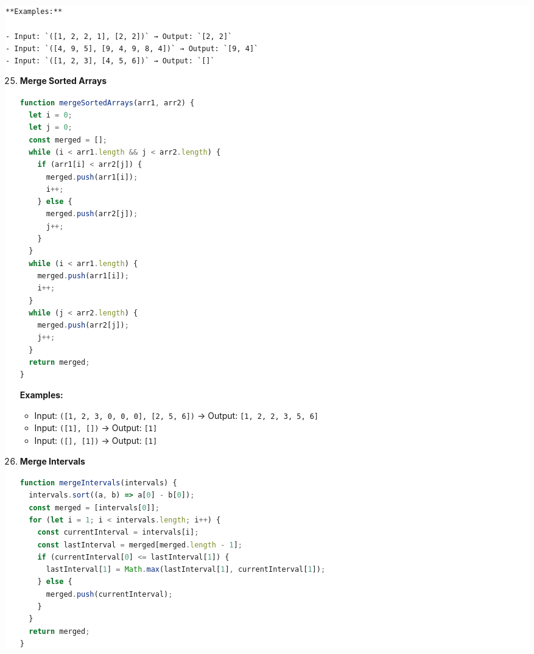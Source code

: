     **Examples:**

    - Input: `([1, 2, 2, 1], [2, 2])` → Output: `[2, 2]`
    - Input: `([4, 9, 5], [9, 4, 9, 8, 4])` → Output: `[9, 4]`
    - Input: `([1, 2, 3], [4, 5, 6])` → Output: `[]`

25. **Merge Sorted Arrays**

    ```javascript
    function mergeSortedArrays(arr1, arr2) {
      let i = 0;
      let j = 0;
      const merged = [];
      while (i < arr1.length && j < arr2.length) {
        if (arr1[i] < arr2[j]) {
          merged.push(arr1[i]);
          i++;
        } else {
          merged.push(arr2[j]);
          j++;
        }
      }
      while (i < arr1.length) {
        merged.push(arr1[i]);
        i++;
      }
      while (j < arr2.length) {
        merged.push(arr2[j]);
        j++;
      }
      return merged;
    }
    ```

    **Examples:**

    - Input: `([1, 2, 3, 0, 0, 0], [2, 5, 6])` → Output: `[1, 2, 2, 3, 5, 6]`
    - Input: `([1], [])` → Output: `[1]`
    - Input: `([], [1])` → Output: `[1]`

26. **Merge Intervals**

    ```javascript
    function mergeIntervals(intervals) {
      intervals.sort((a, b) => a[0] - b[0]);
      const merged = [intervals[0]];
      for (let i = 1; i < intervals.length; i++) {
        const currentInterval = intervals[i];
        const lastInterval = merged[merged.length - 1];
        if (currentInterval[0] <= lastInterval[1]) {
          lastInterval[1] = Math.max(lastInterval[1], currentInterval[1]);
        } else {
          merged.push(currentInterval);
        }
      }
      return merged;
    }
    ```
